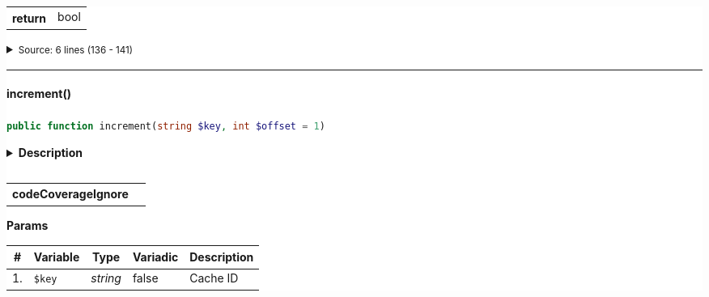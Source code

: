 
</tbody>
</table>



<table>
<tr>
<th style="vertical-align:top;">return</th>
<td>bool
</td>
</tr>
</table>





<details><summary><small>Source: 6 lines (136 - 141)</small></summary></details>


<hr>

#### increment()

```php
public function increment(string $key, int $offset = 1)
```

<details><summary style="margin-bottom:12px;"><strong>Description</strong></summary></details>



<table style="text-align:left">
<tr style="vertical-align:top;">
<th>codeCoverageIgnore</th>
<td>
</td>
</tr>
</table>


**Params**

<table>
<thead>
<tr>
<th>#</th>
<th>Variable</th>
<th>Type</th>
<th>Variadic</th>
<th>Description</th>
</tr>
</thead>
<tbody>

<tr>
<td>1.</td>
<td><code>$key</code></td>
<td><em>string
</em></td>
<td>false</td>
<td>Cache ID</td>
</tr>
